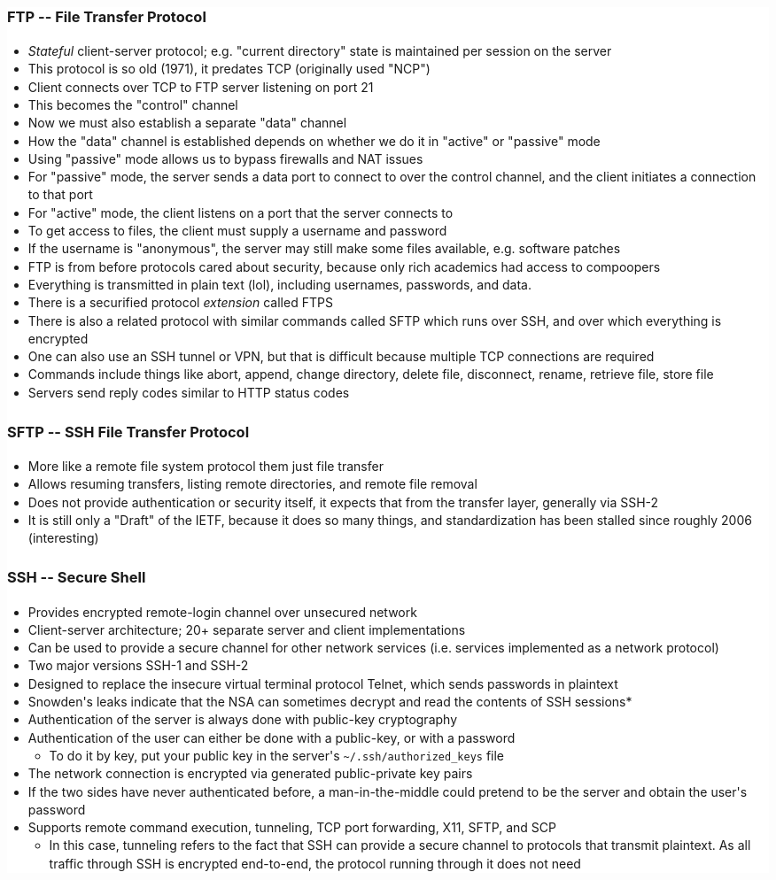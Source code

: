 ### FTP -- File Transfer Protocol

* _Stateful_ client-server protocol; e.g. "current directory" state is
  maintained per session on the server
* This protocol is so old (1971), it predates TCP (originally used "NCP")
* Client connects over TCP to FTP server listening on port 21
* This becomes the "control" channel
* Now we must also establish a separate "data" channel
* How the "data" channel is established depends on whether we do it in
  "active" or "passive" mode
* Using "passive" mode allows us to bypass firewalls and NAT issues
* For "passive" mode, the server sends a data port to connect to over the
  control channel, and the client initiates a connection to that port
* For "active" mode, the client listens on a port that the server connects to
* To get access to files, the client must supply a username and password
* If the username is "anonymous", the server may still make some files
  available, e.g. software patches
* FTP is from before protocols cared about security, because only rich
  academics had access to compoopers
* Everything is transmitted in plain text (lol), including usernames,
  passwords, and data.
* There is a securified protocol _extension_ called FTPS
* There is also a related protocol with similar commands called SFTP which
  runs over SSH, and over which everything is encrypted
* One can also use an SSH tunnel or VPN, but that is difficult because
  multiple TCP connections are required
* Commands include things like abort, append, change directory, delete file,
  disconnect, rename, retrieve file, store file
* Servers send reply codes similar to HTTP status codes

### SFTP -- SSH File Transfer Protocol

* More like a remote file system protocol them just file transfer
* Allows resuming transfers, listing remote directories, and remote file
  removal
* Does not provide authentication or security itself, it expects that from the
  transfer layer, generally via SSH-2
* It is still only a "Draft" of the IETF, because it does so many things, and
  standardization has been stalled since roughly 2006 (interesting)

### SSH -- Secure Shell

* Provides encrypted remote-login channel over unsecured network
* Client-server architecture; 20+ separate server and client implementations
* Can be used to provide a secure channel for other network services (i.e.
  services implemented as a network protocol)
* Two major versions SSH-1 and SSH-2
* Designed to replace the insecure virtual terminal protocol Telnet, which
  sends passwords in plaintext
* Snowden's leaks indicate that the NSA can sometimes decrypt and read the
  contents of SSH sessions*
* Authentication of the server is always done with public-key cryptography
* Authentication of the user can either be done with a public-key, or with a
  password
    * To do it by key, put your public key in the server's
      `~/.ssh/authorized_keys` file
* The network connection is encrypted via generated public-private key pairs
* If the two sides have never authenticated before, a man-in-the-middle could
  pretend to be the server and obtain the user's password
* Supports remote command execution, tunneling, TCP port forwarding, X11,
  SFTP, and SCP
    * In this case, tunneling refers to the fact that SSH can provide a secure
      channel to protocols that transmit plaintext. As all traffic through SSH
      is encrypted end-to-end, the protocol running through it does not need